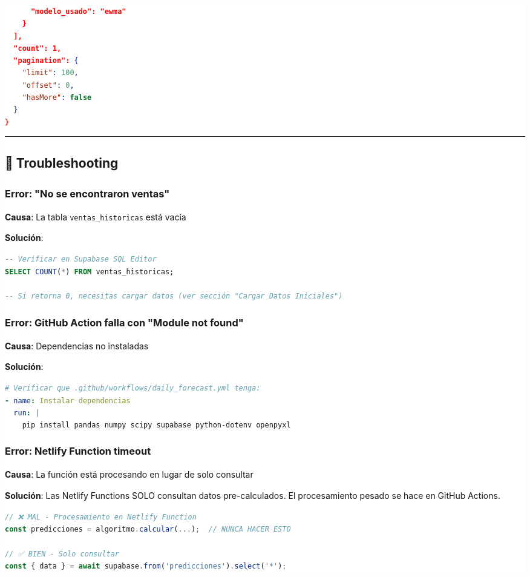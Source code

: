 ```json
      "modelo_usado": "ewma"
    }
  ],
  "count": 1,
  "pagination": {
    "limit": 100,
    "offset": 0,
    "hasMore": false
  }
}
```

---

## 🔧 Troubleshooting

### Error: "No se encontraron ventas"

**Causa**: La tabla `ventas_historicas` está vacía

**Solución**:
```sql
-- Verificar en Supabase SQL Editor
SELECT COUNT(*) FROM ventas_historicas;

-- Si retorna 0, necesitas cargar datos (ver sección "Cargar Datos Iniciales")
```

### Error: GitHub Action falla con "Module not found"

**Causa**: Dependencias no instaladas

**Solución**:
```yaml
# Verificar que .github/workflows/daily_forecast.yml tenga:
- name: Instalar dependencias
  run: |
    pip install pandas numpy scipy supabase python-dotenv openpyxl
```

### Error: Netlify Function timeout

**Causa**: La función está procesando en lugar de solo consultar

**Solución**: Las Netlify Functions SOLO consultan datos pre-calculados.
El procesamiento pesado se hace en GitHub Actions.

```javascript
// ❌ MAL - Procesamiento en Netlify Function
const predicciones = algoritmo.calcular(...);  // NUNCA HACER ESTO

// ✅ BIEN - Solo consultar
const { data } = await supabase.from('predicciones').select('*');
```

